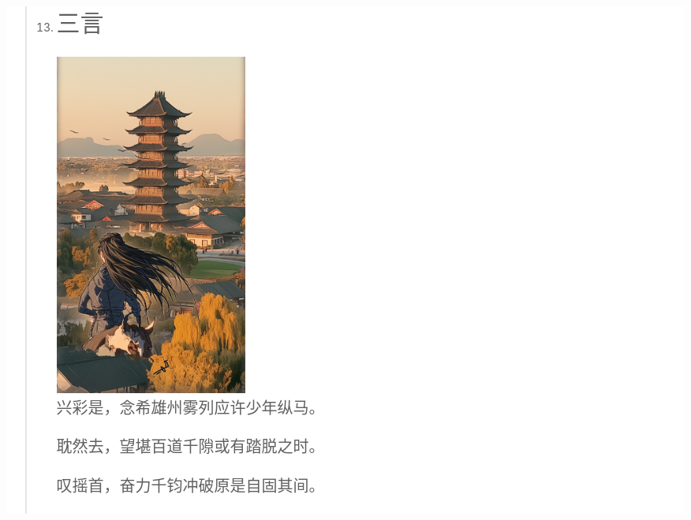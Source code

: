 > 13. <div style="font-family: STXingkai;font-size:30px">三言</div><br/><img src="./media/outter/sanYan/02.png" style="width: 30%">
>     <div style="font-family: STXingkai;font-size:20px">兴彩是，念希雄州雾列应许少年纵马。</div><br/>
>     <div style="font-family: STXingkai;font-size:20px">耽然去，望堪百道千隙或有踏脱之时。</div><br/>
>     <div style="font-family: STXingkai;font-size:20px">叹摇首，奋力千钧冲破原是自固其间。</div><br/>
>